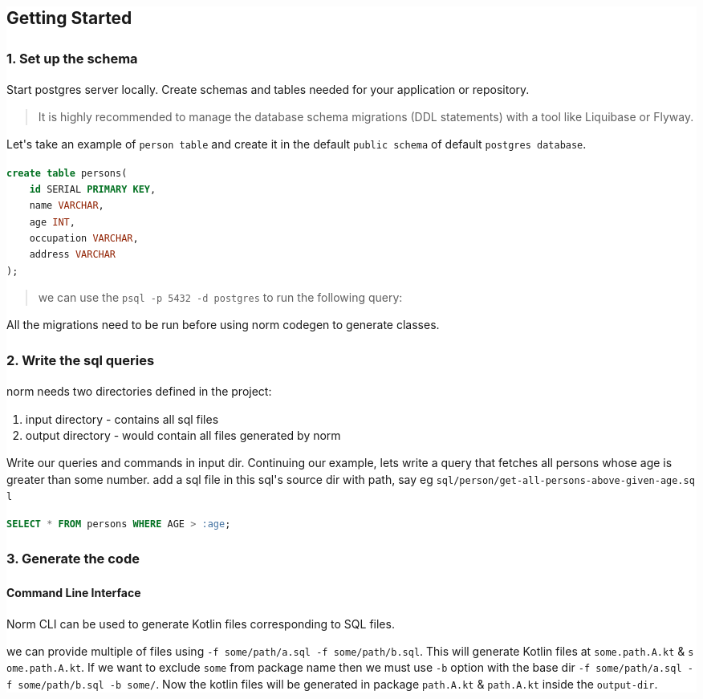 
## Getting Started

### 1. Set up the schema

Start postgres server locally. Create schemas and tables needed for your application or repository.

> It is highly recommended to manage the database schema migrations (DDL statements) with a tool like Liquibase or Flyway.

Let's take an example of `person table` and create it in the default `public schema` of default `postgres database`. 

```SQL
create table persons(
    id SERIAL PRIMARY KEY,
    name VARCHAR,
    age INT, 
    occupation VARCHAR,
    address VARCHAR
);
```
> we can use the `psql -p 5432 -d postgres` to run the following query: 


All the migrations need to be run before using norm codegen to generate classes.


### 2. Write the sql queries

norm needs two directories defined in the project:
1. input directory - contains all sql files
2. output directory - would contain all files generated by norm


Write our queries and commands in input dir. Continuing our example, lets write a query that fetches all persons whose age is greater than some number.
add a sql file in this sql's source dir with path, say eg `sql/person/get-all-persons-above-given-age.sql`
        
```SQL
SELECT * FROM persons WHERE AGE > :age;
```

### 3. Generate the code 


#### Command Line Interface

Norm CLI can be used to generate Kotlin files corresponding to SQL files. 

we can provide multiple of files using  `-f some/path/a.sql -f some/path/b.sql`. This will generate Kotlin files
at `some.path.A.kt` & `some.path.A.kt`. If we want to exclude `some` from package name then we must use `-b` option 
with the base dir `-f some/path/a.sql -f some/path/b.sql -b some/`. Now the kotlin files will be generated in package
`path.A.kt` & `path.A.kt` inside the `output-dir`.

